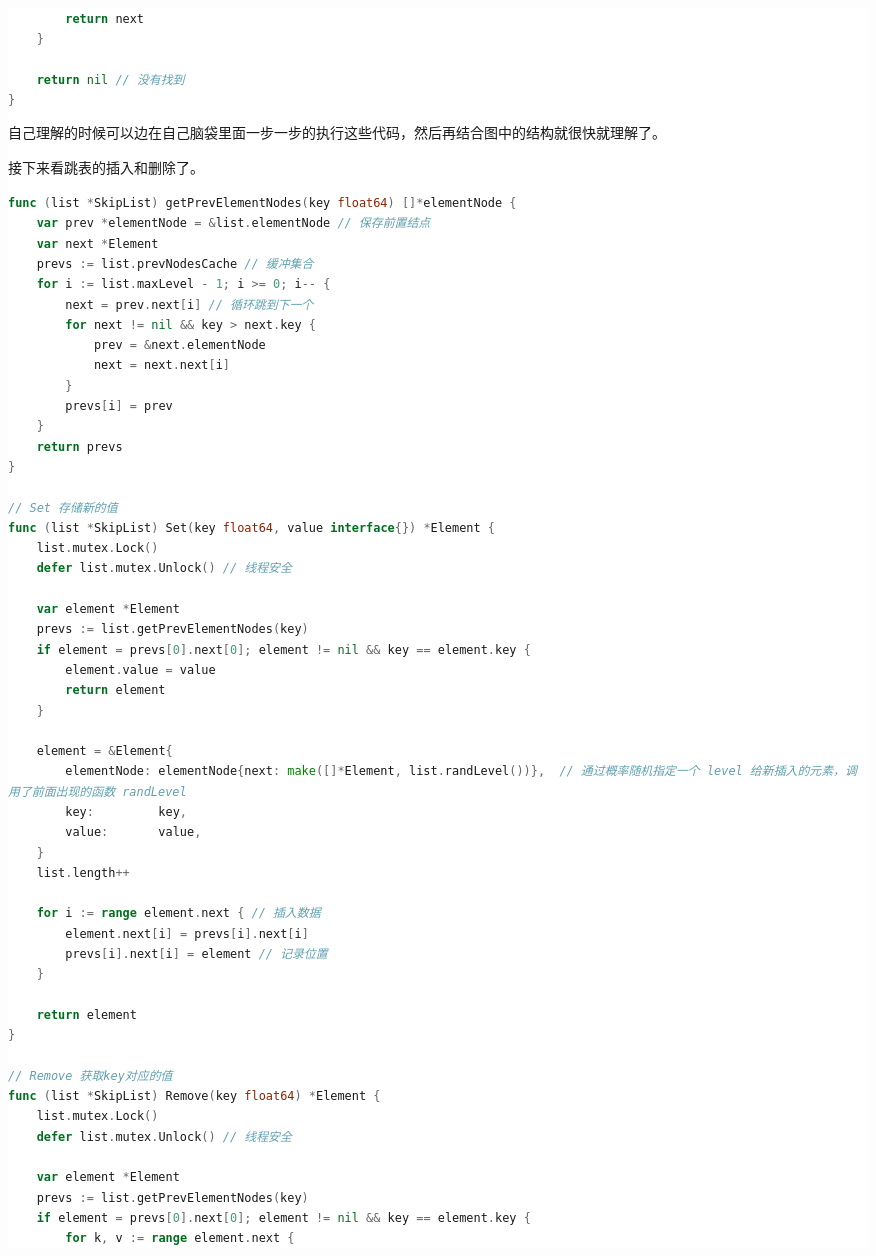 ```go
		return next
	}

	return nil // 没有找到
}
```

自己理解的时候可以边在自己脑袋里面一步一步的执行这些代码，然后再结合图中的结构就很快就理解了。

接下来看跳表的插入和删除了。

```go
func (list *SkipList) getPrevElementNodes(key float64) []*elementNode {
	var prev *elementNode = &list.elementNode // 保存前置结点
	var next *Element
	prevs := list.prevNodesCache // 缓冲集合
	for i := list.maxLevel - 1; i >= 0; i-- {
		next = prev.next[i] // 循环跳到下一个
		for next != nil && key > next.key {
			prev = &next.elementNode
			next = next.next[i]
		}
		prevs[i] = prev
	}
	return prevs
}

// Set 存储新的值
func (list *SkipList) Set(key float64, value interface{}) *Element {
	list.mutex.Lock()
	defer list.mutex.Unlock() // 线程安全

	var element *Element
	prevs := list.getPrevElementNodes(key)
	if element = prevs[0].next[0]; element != nil && key == element.key {
		element.value = value
		return element
	}

	element = &Element{
		elementNode: elementNode{next: make([]*Element, list.randLevel())},  // 通过概率随机指定一个 level 给新插入的元素，调用了前面出现的函数 randLevel
		key:         key,
		value:       value,
	}
	list.length++

	for i := range element.next { // 插入数据
		element.next[i] = prevs[i].next[i]
		prevs[i].next[i] = element // 记录位置
	}

	return element
}

// Remove 获取key对应的值
func (list *SkipList) Remove(key float64) *Element {
	list.mutex.Lock()
	defer list.mutex.Unlock() // 线程安全

	var element *Element
	prevs := list.getPrevElementNodes(key)
	if element = prevs[0].next[0]; element != nil && key == element.key {
		for k, v := range element.next {
```